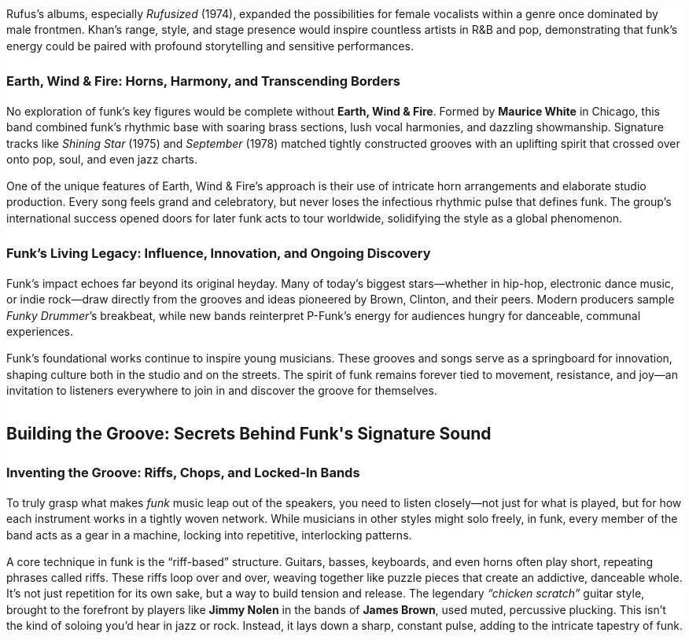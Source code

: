 Rufus’s albums, especially _Rufusized_ (1974), expanded the possibilities for female vocalists
within a genre once dominated by male frontmen. Khan’s range, style, and stage presence would
inspire countless artists in R&B and pop, demonstrating that funk’s energy could be paired with
profound storytelling and sensitive performances.

### Earth, Wind & Fire: Horns, Harmony, and Transcending Borders

No exploration of funk’s key figures would be complete without **Earth, Wind & Fire**. Formed by
**Maurice White** in Chicago, this band combined funk’s rhythmic base with soaring brass sections,
lush vocal harmonies, and dazzling showmanship. Signature tracks like _Shining Star_ (1975) and
_September_ (1978) matched tightly constructed grooves with an uplifting spirit that crossed over
onto pop, soul, and even jazz charts.

One of the unique features of Earth, Wind & Fire’s approach is their use of intricate horn
arrangements and elaborate studio production. Every song feels grand and celebratory, but never
loses the infectious rhythmic pulse that defines funk. The group’s international success opened
doors for later funk acts to tour worldwide, solidifying the style as a global phenomenon.

### Funk’s Living Legacy: Influence, Innovation, and Ongoing Discovery

Funk’s impact echoes far beyond its original heyday. Many of today’s biggest stars—whether in
hip-hop, electronic dance music, or indie rock—draw directly from the grooves and ideas pioneered by
Brown, Clinton, and their peers. Modern producers sample _Funky Drummer_’s breakbeat, while new
bands reinterpret P-Funk’s energy for audiences hungry for danceable, communal experiences.

Funk’s foundational works continue to inspire young musicians. These grooves and songs serve as a
springboard for innovation, shaping culture both in the studio and on the streets. The spirit of
funk remains forever tied to movement, resistance, and joy—an invitation to listeners everywhere to
join in and discover the groove for themselves.

## Building the Groove: Secrets Behind Funk's Signature Sound

### Inventing the Groove: Riffs, Chops, and Locked-In Bands

To truly grasp what makes _funk_ music leap out of the speakers, you need to listen closely—not just
for what is played, but for how each instrument works in a tightly woven network. While musicians in
other styles might solo freely, in funk, every member of the band acts as a gear in a machine,
locking into repetitive, interlocking patterns.

A core technique in funk is the “riff-based” structure. Guitars, basses, keyboards, and even horns
often play short, repeating phrases called riffs. These riffs loop over and over, weaving together
like puzzle pieces that create an addictive, danceable whole. It’s not just repetition for its own
sake, but a way to build tension and release. The legendary _“chicken scratch”_ guitar style,
brought to the forefront by players like **Jimmy Nolen** in the bands of **James Brown**, used
muted, percussive plucking. This isn’t the kind of soloing you’d hear in jazz or rock. Instead, it
lays down a sharp, constant pulse, adding to the intricate tapestry of funk.
